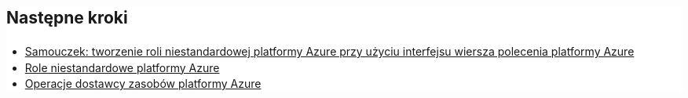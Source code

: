 ## <a name="next-steps"></a>Następne kroki

- [Samouczek: tworzenie roli niestandardowej platformy Azure przy użyciu interfejsu wiersza polecenia platformy Azure](tutorial-custom-role-cli.md)
- [Role niestandardowe platformy Azure](custom-roles.md)
- [Operacje dostawcy zasobów platformy Azure](resource-provider-operations.md)